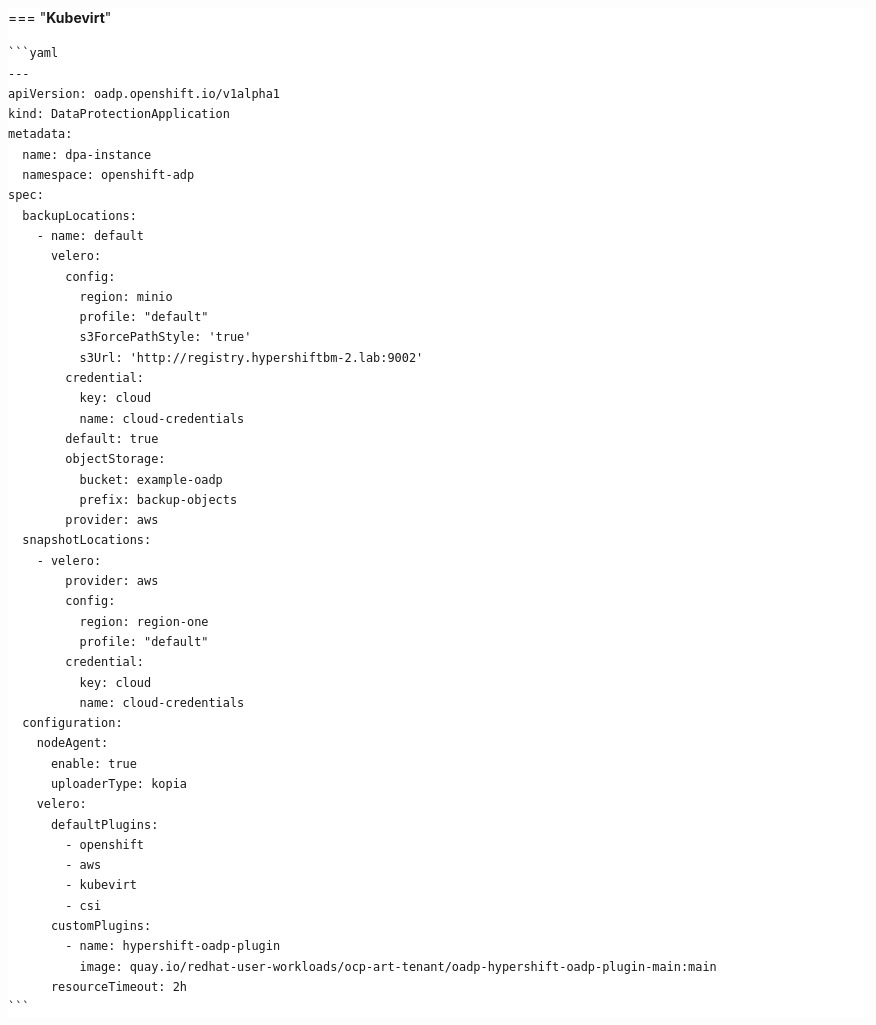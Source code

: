 
=== "**Kubevirt**"

    ```yaml
    ---
    apiVersion: oadp.openshift.io/v1alpha1
    kind: DataProtectionApplication
    metadata:
      name: dpa-instance
      namespace: openshift-adp
    spec:
      backupLocations:
        - name: default
          velero:
            config:
              region: minio
              profile: "default"
              s3ForcePathStyle: 'true'
              s3Url: 'http://registry.hypershiftbm-2.lab:9002'
            credential:
              key: cloud
              name: cloud-credentials
            default: true
            objectStorage:
              bucket: example-oadp
              prefix: backup-objects
            provider: aws
      snapshotLocations:
        - velero:
            provider: aws
            config:
              region: region-one
              profile: "default"
            credential:
              key: cloud
              name: cloud-credentials
      configuration:
        nodeAgent:
          enable: true
          uploaderType: kopia
        velero:
          defaultPlugins:
            - openshift
            - aws
            - kubevirt
            - csi
          customPlugins:
            - name: hypershift-oadp-plugin
              image: quay.io/redhat-user-workloads/ocp-art-tenant/oadp-hypershift-oadp-plugin-main:main
          resourceTimeout: 2h
    ```
